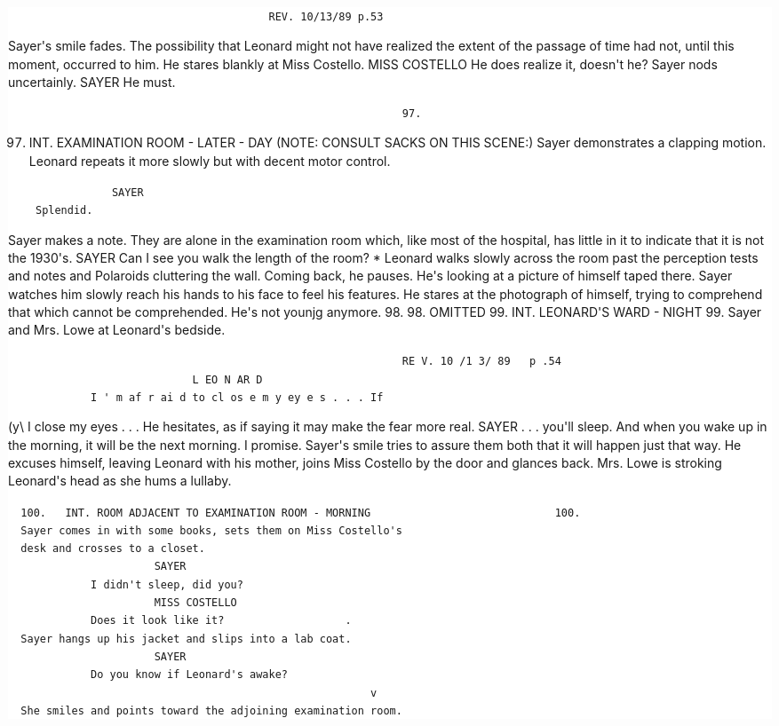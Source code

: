                                              REV. 10/13/89 p.53
Sayer's smile fades. The possibility that Leonard might not
have realized the extent of the passage of time had not, until
 this moment, occurred to him. He stares blankly at Miss
 Costello.
                     MISS COSTELLO
           He does realize it, doesn't he?
Sayer nods uncertainly.
                       SAYER
           He must.

                                                                  97.
97.   INT. EXAMINATION ROOM - LATER - DAY
                (NOTE: CONSULT SACKS ON THIS SCENE:)
Sayer demonstrates a clapping motion. Leonard repeats it more
slowly but with decent motor control.


                       SAYER
           Splendid.
Sayer makes a note. They are alone in the examination room
which, like most of the hospital, has little in it to indicate
that it is not the 1930's.
                     SAYER
           Can I see you walk the length of
           the room?                        *
Leonard walks slowly across the room past the perception tests
and notes and Polaroids cluttering the wall. Coming back, he
pauses. He's looking at a picture of himself taped there.
Sayer watches him slowly reach his hands to his face to feel
his features. He stares at the photograph of himself, trying
to comprehend that which cannot be comprehended.
He's not younjg anymore.
                                                                  98.
98.   OMITTED
99.   INT. LEONARD'S WARD - NIGHT                                 99.
Sayer and Mrs. Lowe at Leonard's bedside.

                                                                  RE V. 10 /1 3/ 89   p .54
                                 L EO N AR D
                 I ' m af r ai d to cl os e m y ey e s . . . If
(y\              I close my eyes . . .
      He hesitates, as if saying it may make the fear more real.
                           SAYER
                 . . . you'll sleep. And when you
                 wake up in the morning, it will be
                 the next morning. I promise.
      Sayer's smile tries to assure them both that it will happen
      just that way. He excuses himself, leaving Leonard with his
      mother, joins Miss Costello by the door and glances back. Mrs.
      Lowe is stroking Leonard's head as she hums a lullaby.

      100.   INT. ROOM ADJACENT TO EXAMINATION ROOM - MORNING                             100.
      Sayer comes in with some books, sets them on Miss Costello's
      desk and crosses to a closet.
                           SAYER
                 I didn't sleep, did you?
                           MISS COSTELLO
                 Does it look like it?                   .
      Sayer hangs up his jacket and slips into a lab coat.
                           SAYER
                 Do you know if Leonard's awake?
                                                             v
      She smiles and points toward the adjoining examination room.
